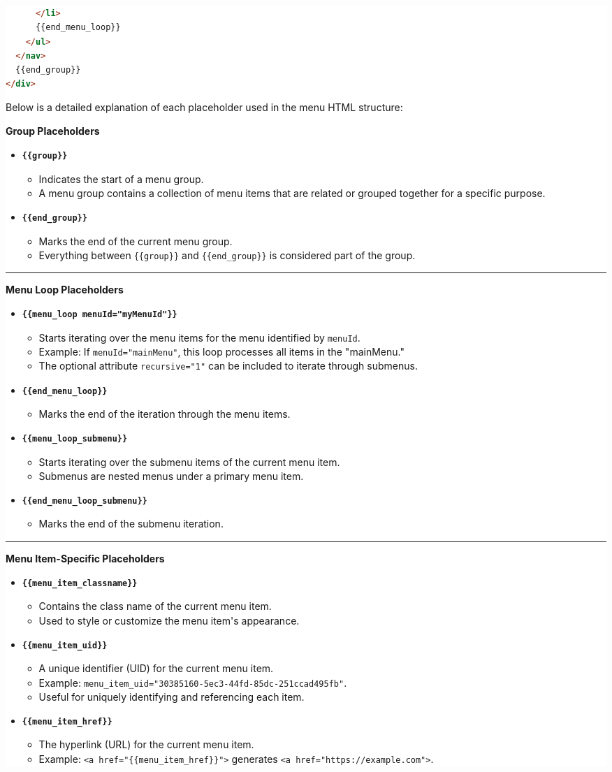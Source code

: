 ```html
      </li>
      {{end_menu_loop}}
    </ul>
  </nav>
  {{end_group}}
</div>
```

Below is a detailed explanation of each placeholder used in the menu HTML structure:

**Group Placeholders**

- **`{{group}}`**
  - Indicates the start of a menu group.
  - A menu group contains a collection of menu items that are related or grouped together for a specific purpose.

- **`{{end_group}}`**
  - Marks the end of the current menu group.
  - Everything between `{{group}}` and `{{end_group}}` is considered part of the group.

---

**Menu Loop Placeholders**

- **`{{menu_loop menuId="myMenuId"}}`**
  - Starts iterating over the menu items for the menu identified by `menuId`.
  - Example: If `menuId="mainMenu"`, this loop processes all items in the "mainMenu."
  - The optional attribute `recursive="1"` can be included to iterate through submenus.

- **`{{end_menu_loop}}`**
  - Marks the end of the iteration through the menu items.

- **`{{menu_loop_submenu}}`**
  - Starts iterating over the submenu items of the current menu item.
  - Submenus are nested menus under a primary menu item.

- **`{{end_menu_loop_submenu}}`**
  - Marks the end of the submenu iteration.

---

**Menu Item-Specific Placeholders**

- **`{{menu_item_classname}}`**
  - Contains the class name of the current menu item.
  - Used to style or customize the menu item's appearance.

- **`{{menu_item_uid}}`**
  - A unique identifier (UID) for the current menu item.
  - Example: `menu_item_uid="30385160-5ec3-44fd-85dc-251ccad495fb"`.
  - Useful for uniquely identifying and referencing each item.

- **`{{menu_item_href}}`**
  - The hyperlink (URL) for the current menu item.
  - Example: `<a href="{{menu_item_href}}">` generates `<a href="https://example.com">`.
